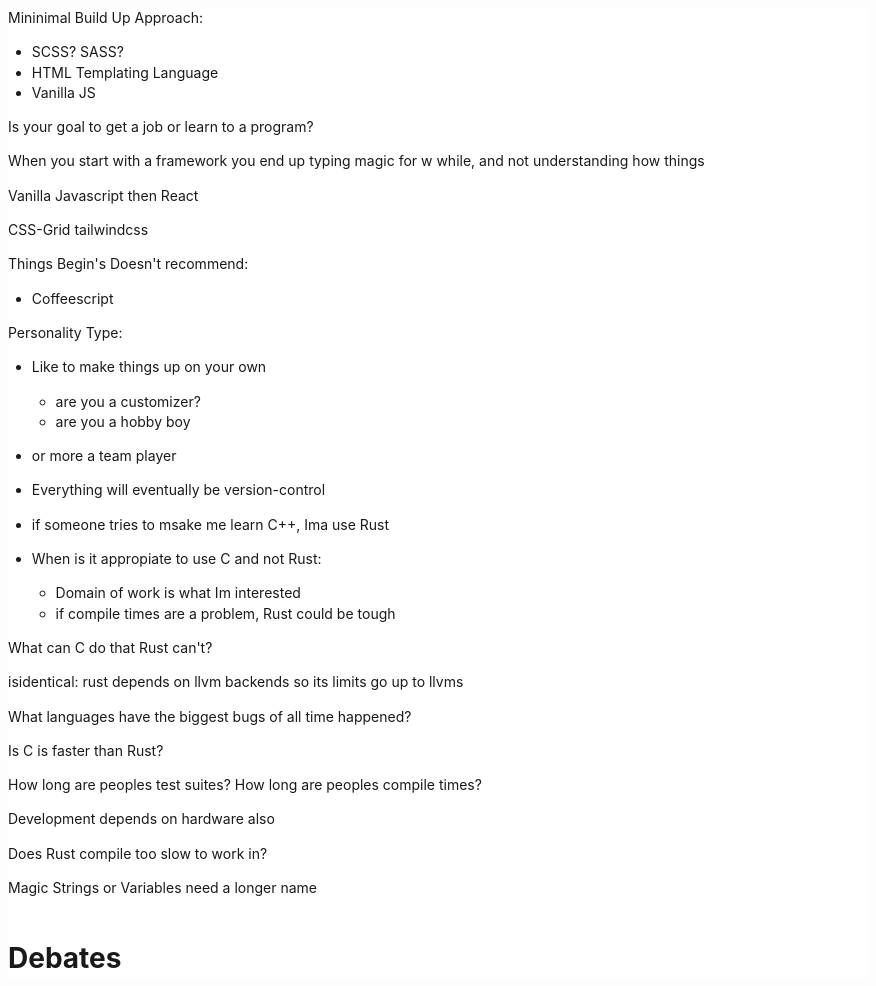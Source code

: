 Mininimal Build Up Approach:
- SCSS?  SASS?
- HTML Templating Language
- Vanilla JS

Is your goal to get a job or learn to a program?


When you start with a framework you end up typing magic for 
w while, and not understanding how things

Vanilla Javascript then React

CSS-Grid
tailwindcss

Things Begin's Doesn't recommend:
- Coffeescript



Personality Type:
- Like to make things up on your own
  - are you a customizer?
  - are you a hobby boy
- or more a team player





-  Everything will eventually be version-control


- if someone tries to msake me learn C++, Ima use Rust


- When is it appropiate to use C and not Rust:
  - Domain of work is what Im interested
  - if compile times are a problem, Rust could be tough

What can C do that Rust can't?

isidentical: rust depends on llvm backends so its limits go up to llvms



What languages have the biggest bugs of all time happened?


Is C is faster than Rust?



How long are peoples test suites?
How long are peoples compile times?

Development depends on hardware also


Does Rust compile too slow to work in?

Magic Strings or Variables need a longer name


Debates
=======
